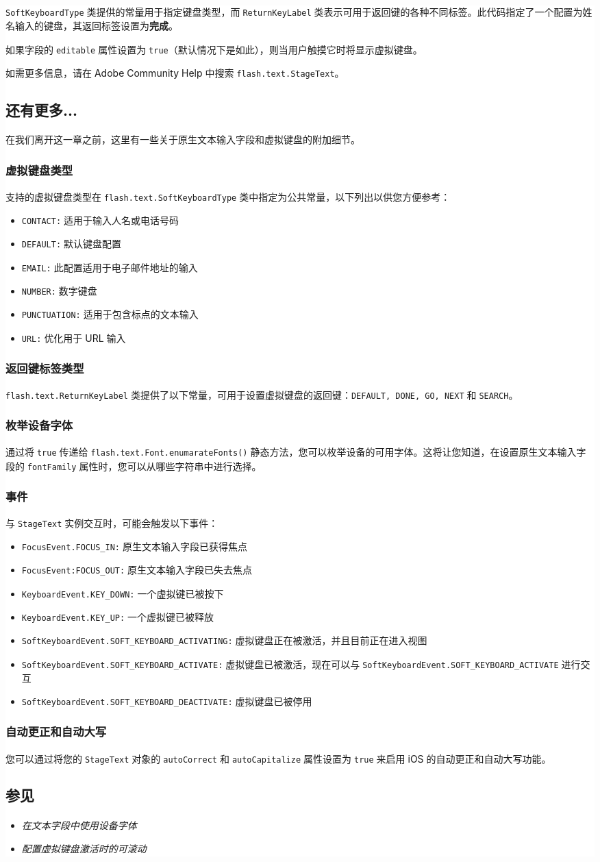 `SoftKeyboardType` 类提供的常量用于指定键盘类型，而 `ReturnKeyLabel` 类表示可用于返回键的各种不同标签。此代码指定了一个配置为姓名输入的键盘，其返回标签设置为**完成**。

如果字段的 `editable` 属性设置为 `true`（默认情况下是如此），则当用户触摸它时将显示虚拟键盘。

如需更多信息，请在 Adobe Community Help 中搜索 `flash.text.StageText`。

## 还有更多...

在我们离开这一章之前，这里有一些关于原生文本输入字段和虚拟键盘的附加细节。

### 虚拟键盘类型

支持的虚拟键盘类型在 `flash.text.SoftKeyboardType` 类中指定为公共常量，以下列出以供您方便参考：

+   `CONTACT:` 适用于输入人名或电话号码

+   `DEFAULT:` 默认键盘配置

+   `EMAIL:` 此配置适用于电子邮件地址的输入

+   `NUMBER:` 数字键盘

+   `PUNCTUATION:` 适用于包含标点的文本输入

+   `URL:` 优化用于 URL 输入

### 返回键标签类型

`flash.text.ReturnKeyLabel` 类提供了以下常量，可用于设置虚拟键盘的返回键：`DEFAULT, DONE, GO, NEXT` 和 `SEARCH`。

### 枚举设备字体

通过将 `true` 传递给 `flash.text.Font.enumarateFonts()` 静态方法，您可以枚举设备的可用字体。这将让您知道，在设置原生文本输入字段的 `fontFamily` 属性时，您可以从哪些字符串中进行选择。

### 事件

与 `StageText` 实例交互时，可能会触发以下事件：

+   `FocusEvent.FOCUS_IN:` 原生文本输入字段已获得焦点

+   `FocusEvent:FOCUS_OUT:` 原生文本输入字段已失去焦点

+   `KeyboardEvent.KEY_DOWN:` 一个虚拟键已被按下

+   `KeyboardEvent.KEY_UP:` 一个虚拟键已被释放

+   `SoftKeyboardEvent.SOFT_KEYBOARD_ACTIVATING:` 虚拟键盘正在被激活，并且目前正在进入视图

+   `SoftKeyboardEvent.SOFT_KEYBOARD_ACTIVATE:` 虚拟键盘已被激活，现在可以与 `SoftKeyboardEvent.SOFT_KEYBOARD_ACTIVATE` 进行交互

+   `SoftKeyboardEvent.SOFT_KEYBOARD_DEACTIVATE:` 虚拟键盘已被停用

### 自动更正和自动大写

您可以通过将您的 `StageText` 对象的 `autoCorrect` 和 `autoCapitalize` 属性设置为 `true` 来启用 iOS 的自动更正和自动大写功能。

## 参见

+   *在文本字段中使用设备字体*

+   *配置虚拟键盘激活时的可滚动*
